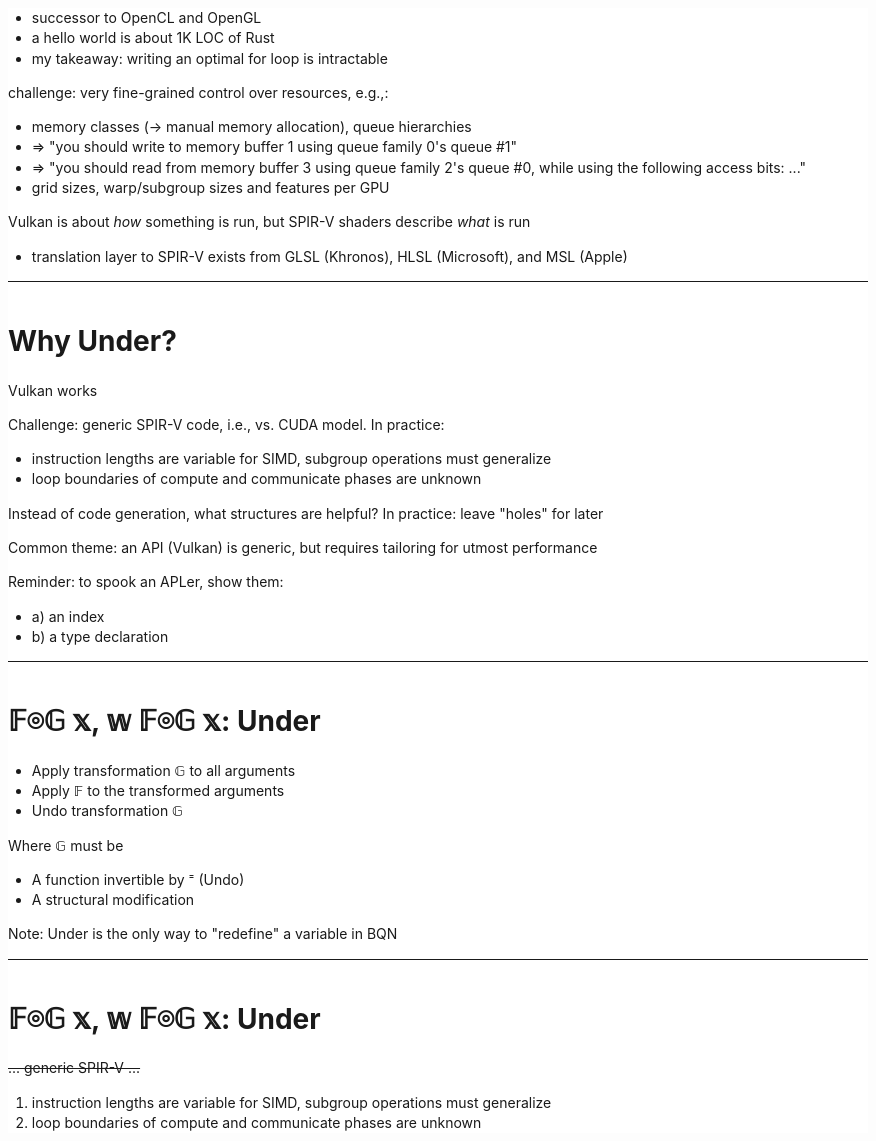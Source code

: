 - successor to OpenCL and OpenGL
- a hello world is about 1K LOC of Rust
- my takeaway: writing an optimal for loop is intractable

challenge: very fine-grained control over resources, e.g.,:
- memory classes (-> manual memory allocation), queue hierarchies
- => "you should write to memory buffer 1 using queue family 0's queue #1"
- => "you should read from memory buffer 3 using queue family 2's queue #0, while using the following access bits: ..."
- grid sizes, warp/subgroup sizes and features per GPU

Vulkan is about *how* something is run, but SPIR-V shaders describe *what* is run
- translation layer to SPIR-V exists from GLSL (Khronos), HLSL (Microsoft), and MSL (Apple)

---

# Why Under?

Vulkan works

Challenge: generic SPIR-V code, i.e., vs. CUDA model. In practice:
- instruction lengths are variable for SIMD, subgroup operations must generalize
- loop boundaries of compute and communicate phases are unknown

Instead of code generation, what structures are helpful? In practice: leave "holes" for later

Common theme: an API (Vulkan) is generic, but requires tailoring for utmost performance

Reminder: to spook an APLer, show them:
- a) an index
- b) a type declaration

---

# 𝔽⌾𝔾 𝕩, 𝕨 𝔽⌾𝔾 𝕩: Under
- Apply transformation 𝔾 to all arguments
- Apply 𝔽 to the transformed arguments
- Undo transformation 𝔾

Where 𝔾 must be
- A function invertible by ⁼ (Undo)
- A structural modification

Note: Under is the only way to "redefine" a variable in BQN

---

# 𝔽⌾𝔾 𝕩, 𝕨 𝔽⌾𝔾 𝕩: Under

~~... generic SPIR-V ...~~
1. instruction lengths are variable for SIMD, subgroup operations must generalize
2. loop boundaries of compute and communicate phases are unknown
